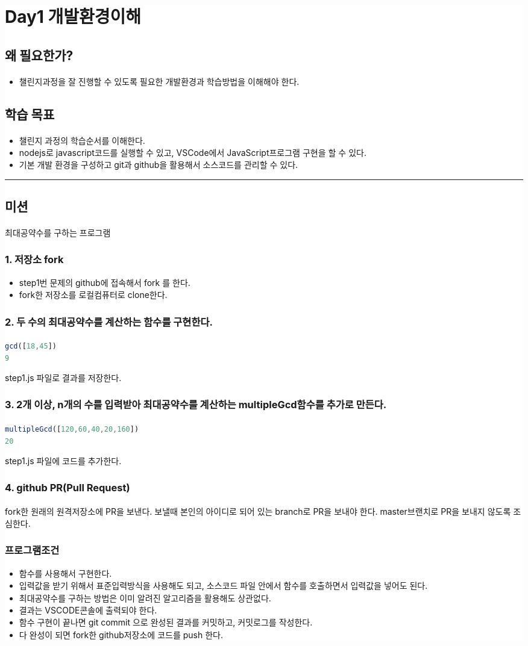 # Day1 개발환경이해

## 왜 필요한가?
- 챌린지과정을 잘 진행할 수 있도록 필요한 개발환경과 학습방법을 이해해야 한다.


## 학습 목표
- 챌린지 과정의 학습순서를 이해한다.
- nodejs로 javascript코드를 실행할 수 있고, VSCode에서 JavaScript프로그램 구현을 할 수 있다.
- 기본 개발 환경을 구성하고 git과  github을 활용해서 소스코드를 관리할 수 있다.



----


## 미션

최대공약수를 구하는 프로그램
### 1. 저장소 fork 
- step1번 문제의 github에 접속해서 fork 를 한다.
- fork한 저장소를 로컬컴퓨터로 clone한다.



### 2. 두 수의 최대공약수를 계산하는 함수를 구현한다. 
```javascript
gcd([18,45])
9
```
step1.js 파일로 결과를 저장한다.



### 3. 2개 이상, n개의 수를 입력받아 최대공약수를 계산하는 multipleGcd함수를 추가로 만든다. 
```javascript
multipleGcd([120,60,40,20,160])
20
```
step1.js 파일에 코드를 추가한다.



### 4. github PR(Pull Request)
  fork한 원래의 원격저장소에 PR을 보낸다. 보낼때 본인의 아이디로 되어 있는 branch로 PR을 보내야 한다.
  master브랜치로 PR을 보내지 않도록 조심한다.

  

### 프로그램조건 
- 함수를 사용해서 구현한다.
- 입력값을 받기 위해서 표준입력방식을 사용해도 되고, 소스코드 파일 안에서 함수를 호출하면서 입력값을 넣어도 된다.
- 최대공약수를 구하는 방법은 이미 알려진 알고리즘을 활용해도 상관없다.
- 결과는 VSCODE콘솔에 출력되야 한다.
- 함수  구현이 끝나면 git commit 으로 완성된 결과를 커밋하고, 커밋로그를 작성한다.
- 다 완성이 되면 fork한 github저장소에 코드를 push 한다.
